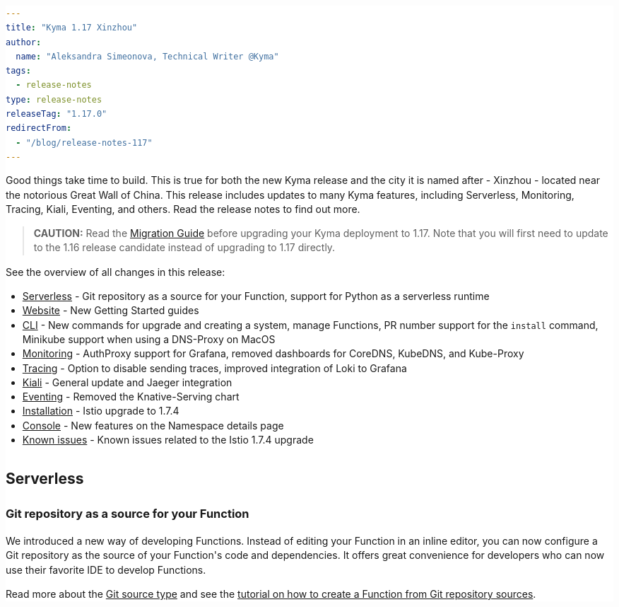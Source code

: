 ```yaml
---
title: "Kyma 1.17 Xinzhou"
author:
  name: "Aleksandra Simeonova, Technical Writer @Kyma"
tags:
  - release-notes
type: release-notes
releaseTag: "1.17.0"
redirectFrom:
  - "/blog/release-notes-117"
---
```


Good things take time to build. This is true for both the new Kyma release and the city it is named after - Xinzhou - located near the notorious Great Wall of China. This release includes updates to many Kyma features, including Serverless, Monitoring, Tracing, Kiali, Eventing, and others. Read the release notes to find out more.



> **CAUTION:** Read the [Migration Guide](https://github.com/kyma-project/kyma/blob/release-1.17/docs/migration-guides/1.15-1.17.md) before upgrading your Kyma deployment to 1.17. Note that you will first need to update to the 1.16 release candidate instead of upgrading to 1.17 directly.

See the overview of all changes in this release:

- [Serverless](#serverless) - Git repository as a source for your Function, support for Python as a serverless runtime
- [Website](#website) - New Getting Started guides
- [CLI](#cli) - New commands for upgrade and creating a system, manage Functions, PR number support for the `install` command, Minikube support when using a DNS-Proxy on MacOS
- [Monitoring](#monitoring) - AuthProxy support for Grafana, removed dashboards for CoreDNS, KubeDNS, and Kube-Proxy
- [Tracing](#tracing) - Option to disable sending traces, improved integration of Loki to Grafana
- [Kiali](#kiali) - General update and Jaeger integration
- [Eventing](#eventing) - Removed the Knative-Serving chart
- [Installation](#installation) - Istio upgrade to 1.7.4
- [Console](#console) - New features on the Namespace details page
- [Known issues](#known-issues) - Known issues related to the Istio 1.7.4 upgrade

## Serverless

### Git repository as a source for your Function

We introduced a new way of developing Functions. Instead of editing your Function in an inline editor, you can now configure a Git repository as the source of your Function's code and dependencies. It offers great convenience for developers who can now use their favorite IDE to develop Functions.

Read more about the [Git source type](https://kyma-project.io/docs/1.17/components/serverless/#details-git-source-type) and see the [tutorial on how to create a Function from Git repository sources](https://kyma-project.io/docs/1.17/components/serverless/#tutorials-create-a-function-from-git-repository-sources).
